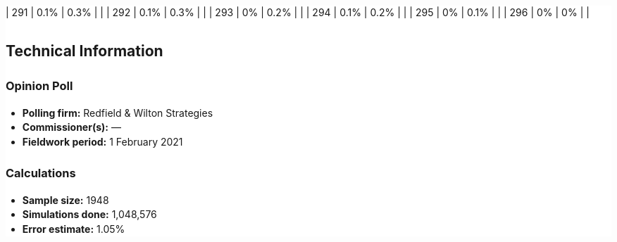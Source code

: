| 291 | 0.1% | 0.3% |  |
| 292 | 0.1% | 0.3% |  |
| 293 | 0% | 0.2% |  |
| 294 | 0.1% | 0.2% |  |
| 295 | 0% | 0.1% |  |
| 296 | 0% | 0% |  |


## Technical Information

### Opinion Poll

+ **Polling firm:** Redfield & Wilton Strategies
+ **Commissioner(s):** —
+ **Fieldwork period:** 1 February 2021

### Calculations

+ **Sample size:** 1948
+ **Simulations done:** 1,048,576
+ **Error estimate:** 1.05%

